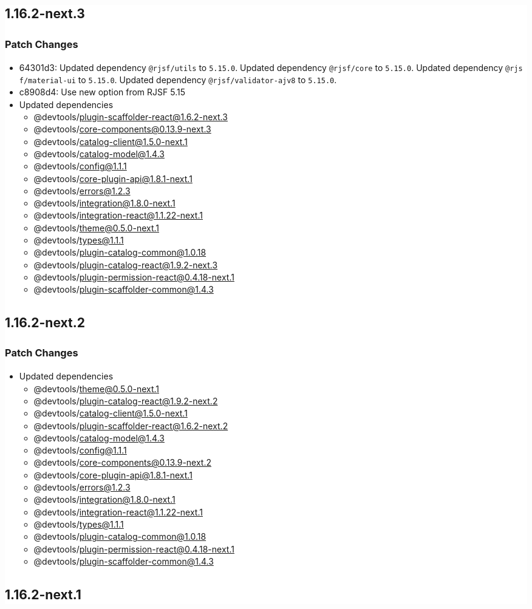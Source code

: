 ## 1.16.2-next.3

### Patch Changes

- 64301d3: Updated dependency `@rjsf/utils` to `5.15.0`.
  Updated dependency `@rjsf/core` to `5.15.0`.
  Updated dependency `@rjsf/material-ui` to `5.15.0`.
  Updated dependency `@rjsf/validator-ajv8` to `5.15.0`.
- c8908d4: Use new option from RJSF 5.15
- Updated dependencies
  - @devtools/plugin-scaffolder-react@1.6.2-next.3
  - @devtools/core-components@0.13.9-next.3
  - @devtools/catalog-client@1.5.0-next.1
  - @devtools/catalog-model@1.4.3
  - @devtools/config@1.1.1
  - @devtools/core-plugin-api@1.8.1-next.1
  - @devtools/errors@1.2.3
  - @devtools/integration@1.8.0-next.1
  - @devtools/integration-react@1.1.22-next.1
  - @devtools/theme@0.5.0-next.1
  - @devtools/types@1.1.1
  - @devtools/plugin-catalog-common@1.0.18
  - @devtools/plugin-catalog-react@1.9.2-next.3
  - @devtools/plugin-permission-react@0.4.18-next.1
  - @devtools/plugin-scaffolder-common@1.4.3

## 1.16.2-next.2

### Patch Changes

- Updated dependencies
  - @devtools/theme@0.5.0-next.1
  - @devtools/plugin-catalog-react@1.9.2-next.2
  - @devtools/catalog-client@1.5.0-next.1
  - @devtools/plugin-scaffolder-react@1.6.2-next.2
  - @devtools/catalog-model@1.4.3
  - @devtools/config@1.1.1
  - @devtools/core-components@0.13.9-next.2
  - @devtools/core-plugin-api@1.8.1-next.1
  - @devtools/errors@1.2.3
  - @devtools/integration@1.8.0-next.1
  - @devtools/integration-react@1.1.22-next.1
  - @devtools/types@1.1.1
  - @devtools/plugin-catalog-common@1.0.18
  - @devtools/plugin-permission-react@0.4.18-next.1
  - @devtools/plugin-scaffolder-common@1.4.3

## 1.16.2-next.1
